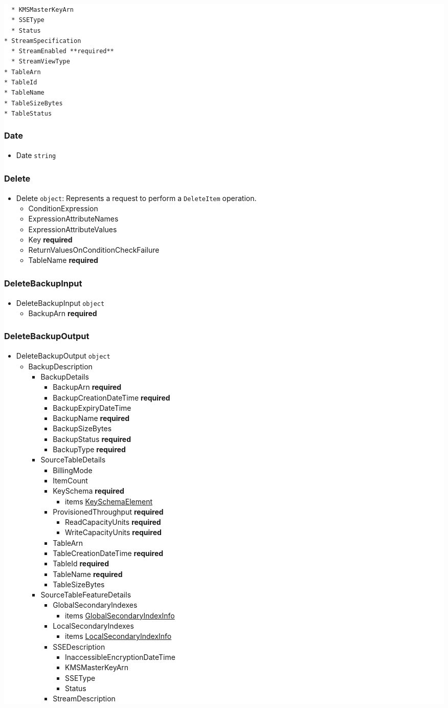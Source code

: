       * KMSMasterKeyArn
      * SSEType
      * Status
    * StreamSpecification
      * StreamEnabled **required**
      * StreamViewType
    * TableArn
    * TableId
    * TableName
    * TableSizeBytes
    * TableStatus

### Date
* Date `string`

### Delete
* Delete `object`: Represents a request to perform a <code>DeleteItem</code> operation.
  * ConditionExpression
  * ExpressionAttributeNames
  * ExpressionAttributeValues
  * Key **required**
  * ReturnValuesOnConditionCheckFailure
  * TableName **required**

### DeleteBackupInput
* DeleteBackupInput `object`
  * BackupArn **required**

### DeleteBackupOutput
* DeleteBackupOutput `object`
  * BackupDescription
    * BackupDetails
      * BackupArn **required**
      * BackupCreationDateTime **required**
      * BackupExpiryDateTime
      * BackupName **required**
      * BackupSizeBytes
      * BackupStatus **required**
      * BackupType **required**
    * SourceTableDetails
      * BillingMode
      * ItemCount
      * KeySchema **required**
        * items [KeySchemaElement](#keyschemaelement)
      * ProvisionedThroughput **required**
        * ReadCapacityUnits **required**
        * WriteCapacityUnits **required**
      * TableArn
      * TableCreationDateTime **required**
      * TableId **required**
      * TableName **required**
      * TableSizeBytes
    * SourceTableFeatureDetails
      * GlobalSecondaryIndexes
        * items [GlobalSecondaryIndexInfo](#globalsecondaryindexinfo)
      * LocalSecondaryIndexes
        * items [LocalSecondaryIndexInfo](#localsecondaryindexinfo)
      * SSEDescription
        * InaccessibleEncryptionDateTime
        * KMSMasterKeyArn
        * SSEType
        * Status
      * StreamDescription